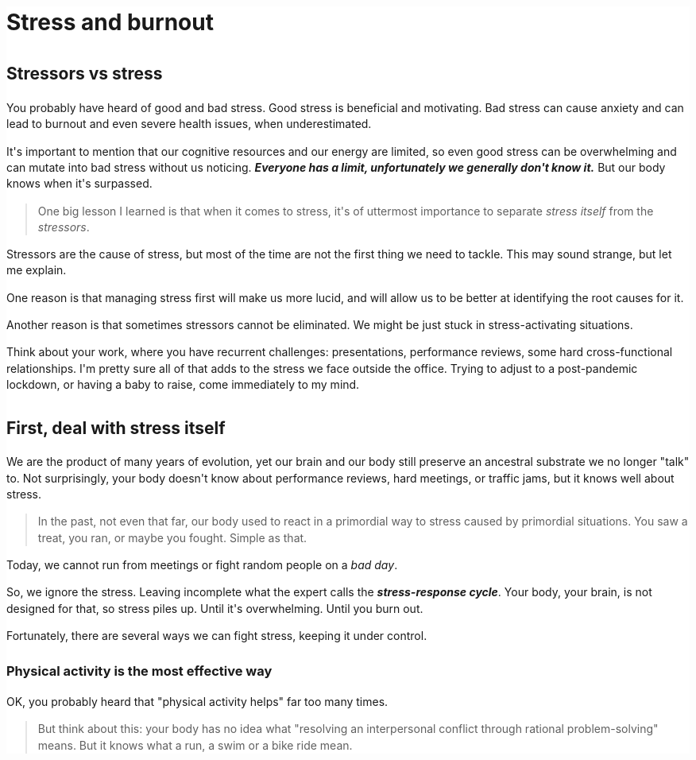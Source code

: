 
# Stress and burnout

## Stressors vs stress

You probably have heard of good and bad stress.
Good stress is beneficial and motivating. Bad stress can cause anxiety and can lead to burnout and even severe health issues, when underestimated.

It's important to mention that our cognitive resources and our energy are limited, so even good stress can be overwhelming and can mutate into bad stress without us noticing. **_Everyone has a limit, unfortunately we generally don't know it._** But our body knows when it's surpassed.

> One big lesson I learned is that when it comes to stress, it's of uttermost importance to separate _stress itself_ from the _stressors_.

Stressors are the cause of stress, but most of the time are not the first thing we need to tackle. This may sound strange, but let me explain.

One reason is that managing stress first will make us more lucid, and will allow us to be better at identifying the root causes for it.

Another reason is that sometimes stressors cannot be eliminated. We might be just stuck in stress-activating situations.

Think about your work, where you have recurrent challenges: presentations, performance reviews, some hard cross-functional relationships.
I'm pretty sure all of that adds to the stress we face outside the office. Trying to adjust to a post-pandemic lockdown, or having a baby to raise, come immediately to my mind.

## First, deal with stress itself

We are the product of many years of evolution, yet our brain and our body still preserve an ancestral substrate we no longer "talk" to.
Not surprisingly, your body doesn't know about performance reviews, hard meetings, or traffic jams, but it knows well about stress.

> In the past, not even that far, our body used to react in a primordial way to stress caused by primordial situations. You saw a treat, you ran, or maybe you fought. Simple as that.

Today, we cannot run from meetings or fight random people on a _bad day_.

So, we ignore the stress. Leaving incomplete what the expert calls the **_stress-response cycle_**.
Your body, your brain, is not designed for that, so stress piles up. Until it's overwhelming. Until you burn out.

Fortunately, there are several ways we can fight stress, keeping it under control.

### Physical activity is the most effective way

OK, you probably heard that "physical activity helps" far too many times.

> But think about this: your body has no idea what "resolving an interpersonal conflict through rational problem-solving" means. But it knows what a run, a swim or a bike ride mean.
